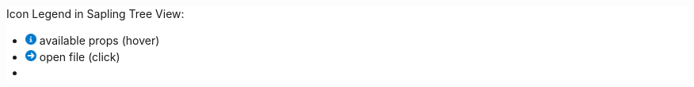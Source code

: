 Icon Legend in Sapling Tree View:
<ul>
  <li>
    <img height="14" src="media/circle-info-solid.png">  available props (hover)
  </li>
  <li>
    <img height="14" src="media/circle-arrow-right-solid.png" >  open file (click)
  </li>
  <li>